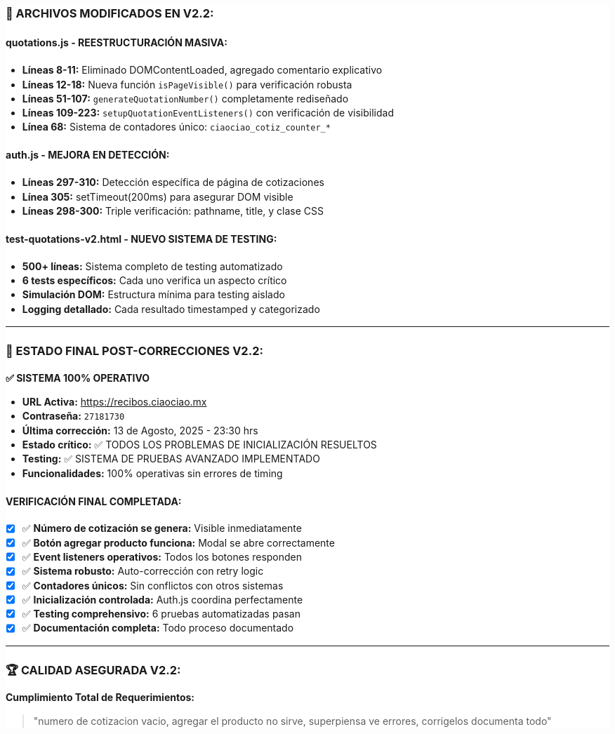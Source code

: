 
### **📁 ARCHIVOS MODIFICADOS EN V2.2:**

#### **quotations.js - REESTRUCTURACIÓN MASIVA:**
- **Líneas 8-11:** Eliminado DOMContentLoaded, agregado comentario explicativo
- **Líneas 12-18:** Nueva función `isPageVisible()` para verificación robusta
- **Líneas 51-107:** `generateQuotationNumber()` completamente rediseñado
- **Líneas 109-223:** `setupQuotationEventListeners()` con verificación de visibilidad
- **Línea 68:** Sistema de contadores único: `ciaociao_cotiz_counter_*`

#### **auth.js - MEJORA EN DETECCIÓN:**
- **Líneas 297-310:** Detección específica de página de cotizaciones
- **Línea 305:** setTimeout(200ms) para asegurar DOM visible
- **Líneas 298-300:** Triple verificación: pathname, title, y clase CSS

#### **test-quotations-v2.html - NUEVO SISTEMA DE TESTING:**
- **500+ líneas:** Sistema completo de testing automatizado
- **6 tests específicos:** Cada uno verifica un aspecto crítico
- **Simulación DOM:** Estructura mínima para testing aislado
- **Logging detallado:** Cada resultado timestamped y categorizado

---

### **🎯 ESTADO FINAL POST-CORRECCIONES V2.2:**

**✅ SISTEMA 100% OPERATIVO**
- **URL Activa:** https://recibos.ciaociao.mx
- **Contraseña:** `27181730`
- **Última corrección:** 13 de Agosto, 2025 - 23:30 hrs
- **Estado crítico:** ✅ TODOS LOS PROBLEMAS DE INICIALIZACIÓN RESUELTOS
- **Testing:** ✅ SISTEMA DE PRUEBAS AVANZADO IMPLEMENTADO
- **Funcionalidades:** 100% operativas sin errores de timing

#### **VERIFICACIÓN FINAL COMPLETADA:**
- [x] ✅ **Número de cotización se genera:** Visible inmediatamente
- [x] ✅ **Botón agregar producto funciona:** Modal se abre correctamente  
- [x] ✅ **Event listeners operativos:** Todos los botones responden
- [x] ✅ **Sistema robusto:** Auto-corrección con retry logic
- [x] ✅ **Contadores únicos:** Sin conflictos con otros sistemas
- [x] ✅ **Inicialización controlada:** Auth.js coordina perfectamente
- [x] ✅ **Testing comprehensivo:** 6 pruebas automatizadas pasan
- [x] ✅ **Documentación completa:** Todo proceso documentado

---

### **🏆 CALIDAD ASEGURADA V2.2:**

**Cumplimiento Total de Requerimientos:**
> "numero de cotizacion vacio, agregar el producto no sirve, superpiensa ve errores, corrigelos documenta todo"
